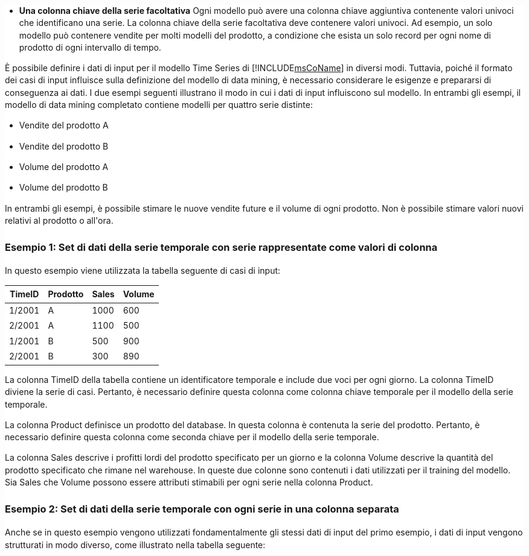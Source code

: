 -   **Una colonna chiave della serie facoltativa** Ogni modello può avere una colonna chiave aggiuntiva contenente valori univoci che identificano una serie. La colonna chiave della serie facoltativa deve contenere valori univoci. Ad esempio, un solo modello può contenere vendite per molti modelli del prodotto, a condizione che esista un solo record per ogni nome di prodotto di ogni intervallo di tempo.  
  
 È possibile definire i dati di input per il modello Time Series di [!INCLUDE[msCoName](../../includes/msconame-md.md)] in diversi modi. Tuttavia, poiché il formato dei casi di input influisce sulla definizione del modello di data mining, è necessario considerare le esigenze e prepararsi di conseguenza ai dati. I due esempi seguenti illustrano il modo in cui i dati di input influiscono sul modello. In entrambi gli esempi, il modello di data mining completato contiene modelli per quattro serie distinte:  
  
-   Vendite del prodotto A  
  
-   Vendite del prodotto B  
  
-   Volume del prodotto A  
  
-   Volume del prodotto B  
  
 In entrambi gli esempi, è possibile stimare le nuove vendite future e il volume di ogni prodotto. Non è possibile stimare valori nuovi relativi al prodotto o all'ora.  
  
### <a name="example-1-time-series-data-set-with-series-represented-as-column-values"></a>Esempio 1: Set di dati della serie temporale con serie rappresentate come valori di colonna  
 In questo esempio viene utilizzata la tabella seguente di casi di input:  
  
|TimeID|Prodotto|Sales|Volume|  
|------------|-------------|-----------|------------|  
|1/2001|A|1000|600|  
|2/2001|A|1100|500|  
|1/2001|B|500|900|  
|2/2001|B|300|890|  
  
 La colonna TimeID della tabella contiene un identificatore temporale e include due voci per ogni giorno. La colonna TimeID diviene la serie di casi. Pertanto, è necessario definire questa colonna come colonna chiave temporale per il modello della serie temporale.  
  
 La colonna Product definisce un prodotto del database. In questa colonna è contenuta la serie del prodotto. Pertanto, è necessario definire questa colonna come seconda chiave per il modello della serie temporale.  
  
 La colonna Sales descrive i profitti lordi del prodotto specificato per un giorno e la colonna Volume descrive la quantità del prodotto specificato che rimane nel warehouse. In queste due colonne sono contenuti i dati utilizzati per il training del modello. Sia Sales che Volume possono essere attributi stimabili per ogni serie nella colonna Product.  
  
### <a name="example-2-time-series-data-set-with-each-series-in-separate-column"></a>Esempio 2: Set di dati della serie temporale con ogni serie in una colonna separata  
 Anche se in questo esempio vengono utilizzati fondamentalmente gli stessi dati di input del primo esempio, i dati di input vengono strutturati in modo diverso, come illustrato nella tabella seguente:  
  